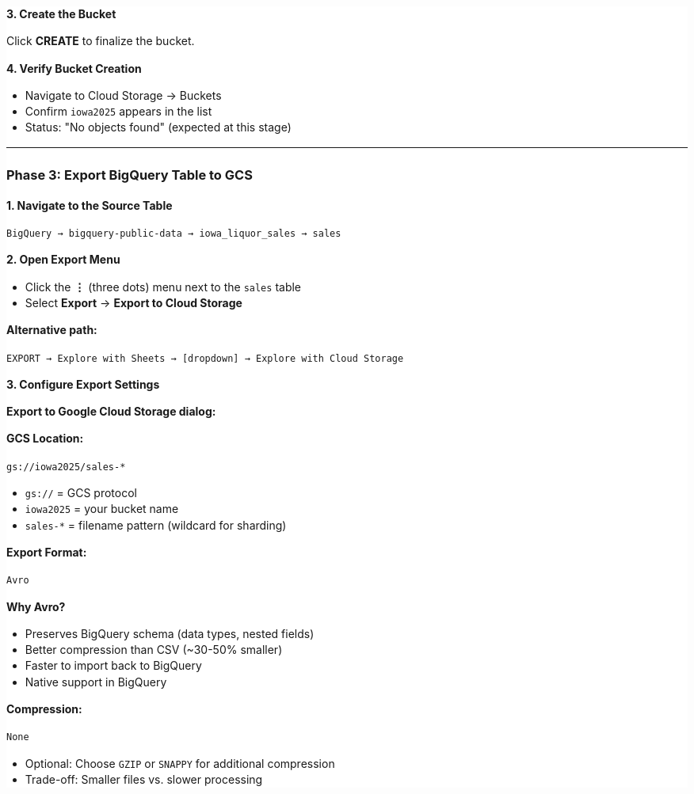 **3. Create the Bucket**

Click **CREATE** to finalize the bucket.

**4. Verify Bucket Creation**

- Navigate to Cloud Storage → Buckets
- Confirm `iowa2025` appears in the list
- Status: "No objects found" (expected at this stage)

---

### Phase 3: Export BigQuery Table to GCS

**1. Navigate to the Source Table**

```
BigQuery → bigquery-public-data → iowa_liquor_sales → sales
```

**2. Open Export Menu**

- Click the **⋮** (three dots) menu next to the `sales` table
- Select **Export** → **Export to Cloud Storage**

**Alternative path:**
```
EXPORT → Explore with Sheets → [dropdown] → Explore with Cloud Storage
```

**3. Configure Export Settings**

**Export to Google Cloud Storage dialog:**

**GCS Location:**
```
gs://iowa2025/sales-*
```
- `gs://` = GCS protocol
- `iowa2025` = your bucket name
- `sales-*` = filename pattern (wildcard for sharding)

**Export Format:**
```
Avro
```

**Why Avro?**
- Preserves BigQuery schema (data types, nested fields)
- Better compression than CSV (~30-50% smaller)
- Faster to import back to BigQuery
- Native support in BigQuery

**Compression:**
```
None
```
- Optional: Choose `GZIP` or `SNAPPY` for additional compression
- Trade-off: Smaller files vs. slower processing
